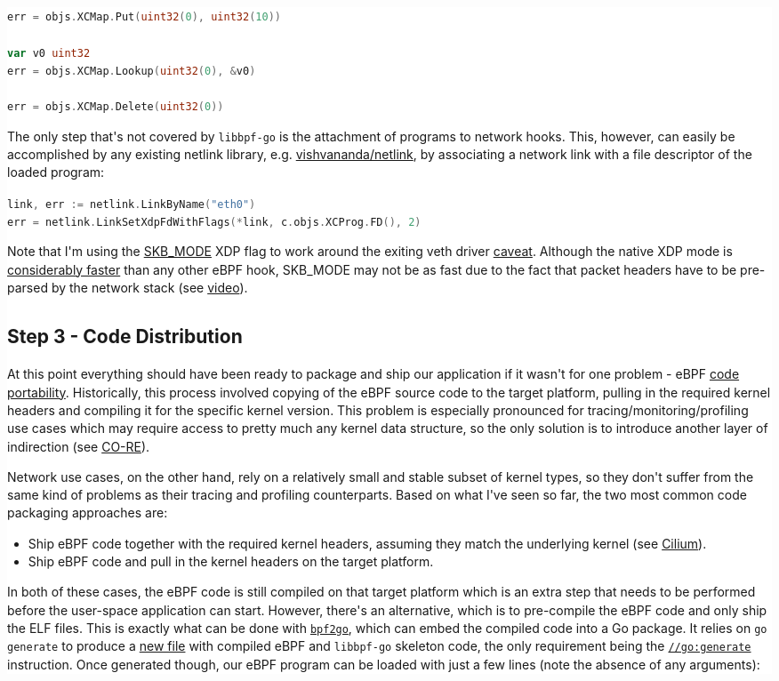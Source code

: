 ```go
err = objs.XCMap.Put(uint32(0), uint32(10))

var v0 uint32
err = objs.XCMap.Lookup(uint32(0), &v0)

err = objs.XCMap.Delete(uint32(0))
```

The only step that's not covered by `libbpf-go` is the attachment of programs to network hooks. This, however, can easily be accomplished by any existing netlink library, e.g. [vishvananda/netlink](https://github.com/vishvananda/netlink), by associating a network link with a file descriptor of the loaded program:


```go
link, err := netlink.LinkByName("eth0")
err = netlink.LinkSetXdpFdWithFlags(*link, c.objs.XCProg.FD(), 2)
```


Note that I'm using the [SKB_MODE](https://github.com/torvalds/linux/blob/master/tools/include/uapi/linux/if_link.h#L966) XDP flag to work around the exiting veth driver [caveat](https://github.com/xdp-project/xdp-tutorial/tree/master/packet03-redirecting#sending-packets-back-to-the-interface-they-came-from). Although the native XDP mode is [considerably faster](https://www.netronome.com/media/images/fig3.width-800.png) than any other eBPF hook, SKB_MODE may not be as fast due to the fact that packet headers have to be pre-parsed by the network stack (see [video](https://www.youtube.com/watch?v=q3gjNe6LKDI)).
 
## Step 3 - Code Distribution

At this point everything should have been ready to package and ship our application if it wasn't for one problem - eBPF [code portability](https://facebookmicrosites.github.io/bpf/blog/2020/02/19/bpf-portability-and-co-re.html#the-problem-of-bpf-portability). Historically, this process involved copying of the eBPF source code to the target platform, pulling in the required kernel headers and compiling it for the specific kernel version. This problem is especially pronounced for tracing/monitoring/profiling use cases which may require access to pretty much any kernel data structure, so the only solution is to introduce another layer of indirection (see [CO-RE](https://facebookmicrosites.github.io/bpf/blog/2020/02/19/bpf-portability-and-co-re.html)). 

Network use cases, on the other hand, rely on a relatively small and stable subset of kernel types, so they don't suffer from the same kind of problems as their tracing and profiling counterparts. Based on what I've seen so far, the two most common code packaging approaches are:

* Ship eBPF code together with the required kernel headers, assuming they match the underlying kernel (see [Cilium](https://github.com/cilium/cilium/tree/master/bpf)).
* Ship eBPF code and pull in the kernel headers on the target platform.

In both of these cases, the eBPF code is still compiled on that target platform which is an extra step that needs to be performed before the user-space application can start. However, there's an alternative, which is to pre-compile the eBPF code and only ship the ELF files. This is exactly what can be done with [`bpf2go`](https://pkg.go.dev/github.com/cilium/ebpf/cmd/bpf2go), which can embed the compiled code into a Go package. It relies on `go generate` to produce a [new file](https://github.com/networkop/xdp-xconnect/blob/main/pkg/xdp/xdp_bpf.go) with compiled eBPF and `libbpf-go` skeleton code, the only requirement being the [`//go:generate`](https://github.com/networkop/xdp-xconnect/blob/main/pkg/xdp/xdp.go#L14) instruction. Once generated though, our eBPF program can be loaded with just a few lines (note the absence of any arguments):
